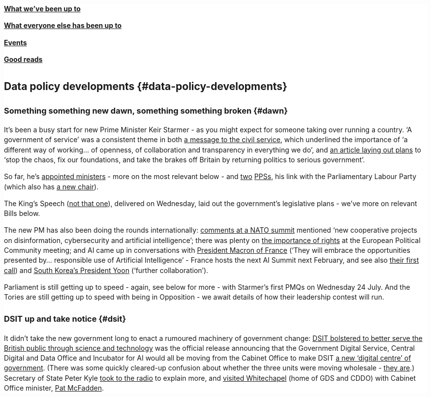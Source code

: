 **[What we’ve been up to](#what-weve-been-up-to)**

**[What everyone else has been up to](#what-everyone-else-has-been-up-to)**

**[Events](#events)**

**[Good reads](#good-reads)**

## **Data policy developments** {#data-policy-developments}

### **Something something new dawn, something something broken** {#dawn}
It’s been a busy start for new Prime Minister Keir Starmer - as you might expect for someone taking over running a country. ‘A government of service’ was a consistent theme in both [a message to the civil service](https://www.gov.uk/government/speeches/a-message-from-prime-minister-keir-starmer-to-the-civil-service), which underlined the importance of ‘a different way of working... of openness, of collaboration and transparency in everything we do’, and [an article laying out plans](https://www.gov.uk/government/speeches/a-message-from-prime-minister-keir-starmer-to-the-civil-service) to ‘stop the chaos, fix our foundations, and take the brakes off Britain by returning politics to serious government’.

So far, he’s [appointed ministers](https://www.gov.uk/government/news/ministerial-appointments-july-2024) - more on the most relevant below - and [two](https://x.com/chriswardmp/status/1814203007745020364) [PPSs](https://x.com/LizTwistMP/status/1814210209713099075), his link with the Parliamentary Labour Party (which also has [a new chair](https://x.com/jessicamordenmp/status/1813845433178865998)). 

The King’s Speech ([not that one](https://en.wikipedia.org/wiki/The_King%27s_Speech)), delivered on Wednesday, laid out the government’s legislative plans - we’ve more on relevant Bills below.

The new PM has also been doing the rounds internationally: [comments at a NATO summit](https://commonslibrary.parliament.uk/natos-washington-summit/) mentioned ‘new cooperative projects on disinformation, cybersecurity and artificial intelligence’; there was plenty on [the importance of rights](https://www.gov.uk/government/speeches/pms-remarks-at-the-opening-plenary-session-of-the-european-political-community-18-july-2024) at the European Political Community meeting; and AI came up in conversations with [President Macron of France](https://www.gov.uk/government/news/joint-statement-between-uk-and-france-18-july-2024) (‘They will embrace the opportunities presented by… responsible use of Artificial Intelligence’ - France hosts the next AI Summit next February, and see also [their first call](https://www.gov.uk/government/news/pm-call-with-president-macron-of-france-6-july-2024)) and [South Korea’s President Yoon](https://www.gov.uk/government/news/pm-meeting-with-president-yoon-of-the-republic-of-korea-11-july-2024) (‘further collaboration’). 

Parliament is still getting up to speed - again, see below for more - with Starmer’s first PMQs on Wednesday 24 July. And the Tories are still getting up to speed with being in Opposition - we await details of how their leadership contest will run.

### **DSIT up and take notice** {#dsit}
It didn’t take the new government long to enact a rumoured machinery of government change: [DSIT bolstered to better serve the British public through science and technology](https://www.gov.uk/government/news/dsit-bolstered-to-better-serve-the-british-public-through-science-and-technology) was the official release announcing that the Government Digital Service, Central Digital and Data Office and Incubator for AI would all be moving from the Cabinet Office to make DSIT [a new ‘digital centre’ of government](https://x.com/peterkyle/status/1809634680460673115). (There was some quickly cleared-up confusion about whether the three units were moving wholesale - [they are](https://www.publictechnology.net/2024/07/09/education-and-skills/gds-and-cddo-set-to-move-from-cabinet-office-to-dsit/).) Secretary of State Peter Kyle [took to the radio](https://x.com/peterkyle/status/1810399844542140825) to explain more, and [visited Whitechapel](https://x.com/SciTechgovuk/status/1811641860332326964) (home of GDS and CDDO) with Cabinet Office minister, [Pat McFadden](https://x.com/cabinetofficeuk/status/1811687062413660466).
